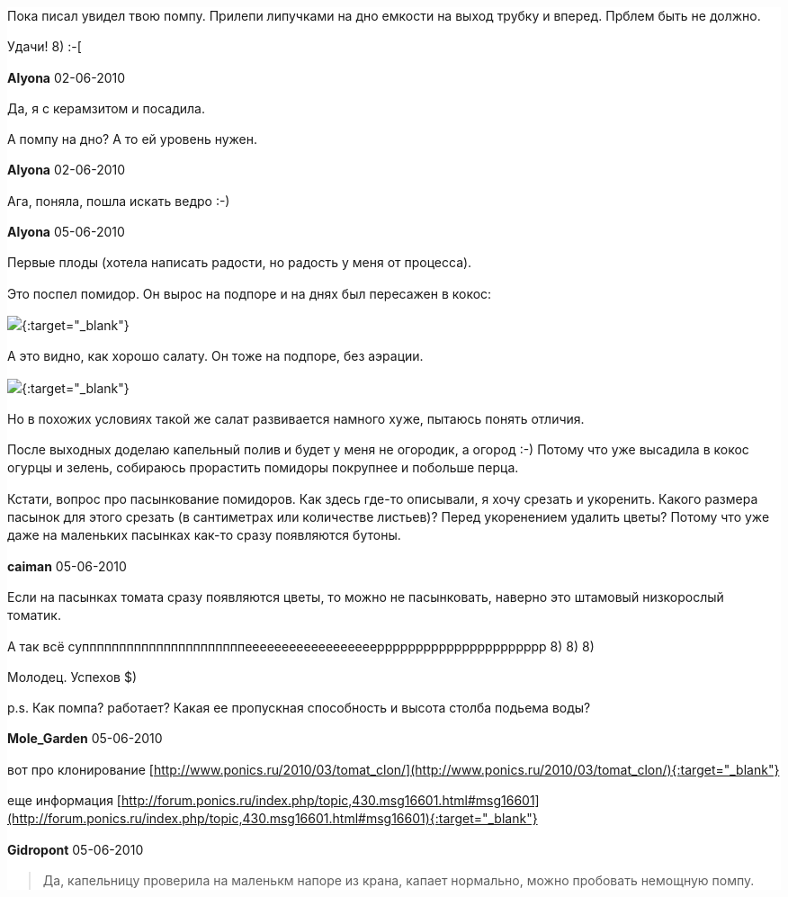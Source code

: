 Пока писал увидел твою помпу. Прилепи липучками на дно емкости на выход трубку и вперед. Прблем быть не должно.

Удачи! 8) :-[


**Alyona** 02-06-2010

Да, я с керамзитом и посадила.

А помпу на дно? А то ей уровень нужен.


**Alyona** 02-06-2010

Ага, поняла, пошла искать ведро :-)


**Alyona** 05-06-2010

Первые плоды (хотела написать радости, но радость у меня от процесса).

Это поспел помидор. Он вырос на подпоре и на днях был пересажен в кокос:

[![](http://s3.postimage.org/igdzi.jpg)](http://s3.postimage.org/igdzi.jpg){:target="_blank"}

А это видно, как хорошо салату. Он тоже на подпоре, без аэрации.

[![](http://s2.postimage.org/EUzTA.jpg)](http://s2.postimage.org/EUzTA.jpg){:target="_blank"}

Но в похожих условиях такой же салат развивается намного хуже, пытаюсь понять отличия.

После выходных доделаю капельный полив и будет у меня не огородик, а огород :-) Потому что уже высадила в кокос огурцы и зелень, собираюсь прорастить помидоры покрупнее и побольше перца.

Кстати, вопрос про пасынкование помидоров. Как здесь где-то описывали, я хочу срезать и укоренить. Какого размера пасынок для этого срезать (в сантиметрах или количестве листьев)? Перед укоренением удалить цветы? Потому что уже даже на маленьких пасынках как-то сразу появляются бутоны.


**caiman** 05-06-2010

Если на пасынках томата сразу появляются цветы, то можно не пасынковать, наверно это штамовый низкорослый томатик.

А так всё суппппппппппппппппппппппеееееееееееееееееерррррррррррррррррррррр 8) 8) 8)

Молодец. Успехов $)

p.s. Как помпа? работает? Какая ее пропускная способность и высота столба подьема воды?


**Mole_Garden** 05-06-2010

вот про клонирование [http://www.ponics.ru/2010/03/tomat_clon/](http://www.ponics.ru/2010/03/tomat_clon/){:target="_blank"}

еще информация [http://forum.ponics.ru/index.php/topic,430.msg16601.html#msg16601](http://forum.ponics.ru/index.php/topic,430.msg16601.html#msg16601){:target="_blank"}


**Gidropont** 05-06-2010

> Да, капельницу проверила на маленькм напоре из крана, капает нормально, можно пробовать немощную помпу.

